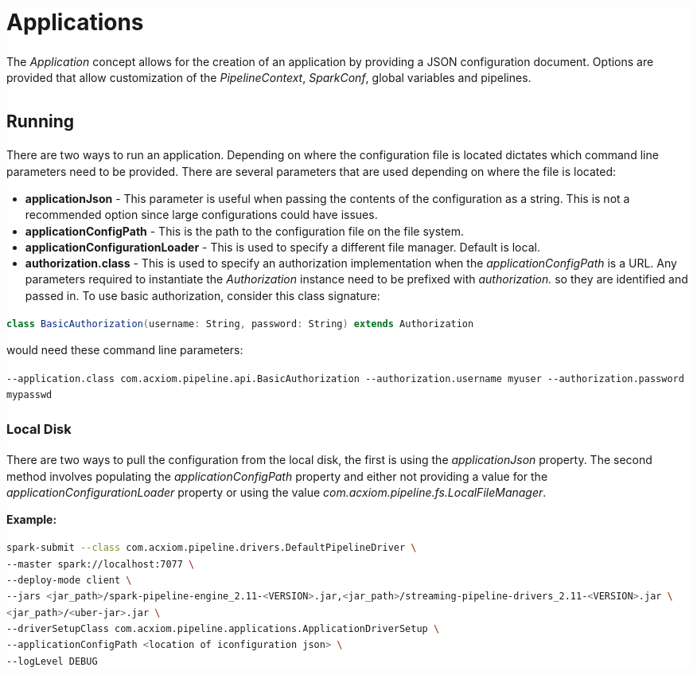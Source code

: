 # Applications
The *Application* concept allows for the creation of an application by providing a JSON configuration document. Options
are provided that allow customization of the *PipelineContext*, *SparkConf*, global variables and pipelines.

## Running
There are two ways to run an application. Depending on where the configuration file is located dictates which command
line parameters need to be provided. There are several parameters that are used depending on where the file is located:

* **applicationJson** - This parameter is useful when passing the contents of the configuration as a string. This is not 
a recommended option since large configurations could have issues.
* **applicationConfigPath** - This is the path to the configuration file on the file system. 
* **applicationConfigurationLoader** - This is used to specify a different file manager. Default is local.
* **authorization.class** - This is used to specify an authorization implementation when the *applicationConfigPath* is
a URL. Any parameters required to instantiate the *Authorization* instance need to be prefixed with *authorization.* so
they are identified and passed in. To use basic authorization, consider this class signature: 

```scala
class BasicAuthorization(username: String, password: String) extends Authorization
```
would need these command line parameters:
```
--application.class com.acxiom.pipeline.api.BasicAuthorization --authorization.username myuser --authorization.password mypasswd
```

### Local Disk
There are two ways to pull the configuration from the local disk, the first is using the *applicationJson* property. The 
second method involves populating the *applicationConfigPath* property and either not providing a value for the
*applicationConfigurationLoader* property or using the value *com.acxiom.pipeline.fs.LocalFileManager*.

**Example:**
```bash
spark-submit --class com.acxiom.pipeline.drivers.DefaultPipelineDriver \
--master spark://localhost:7077 \
--deploy-mode client \
--jars <jar_path>/spark-pipeline-engine_2.11-<VERSION>.jar,<jar_path>/streaming-pipeline-drivers_2.11-<VERSION>.jar \
<jar_path>/<uber-jar>.jar \
--driverSetupClass com.acxiom.pipeline.applications.ApplicationDriverSetup \
--applicationConfigPath <location of iconfiguration json> \
--logLevel DEBUG
```
